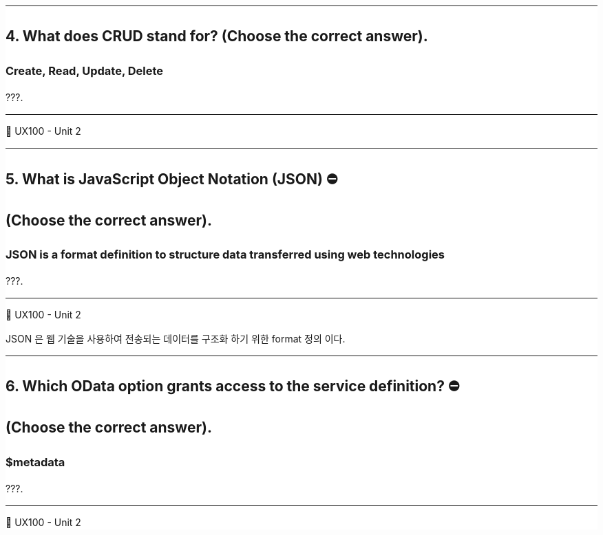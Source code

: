 ****





## 4. What does CRUD stand for? (Choose the correct answer). 

### Create, Read, Update, Delete 

???.

****

:book: UX100 - Unit 2 

******





## 5. What is JavaScript Object Notation (JSON) :no_entry:

## (Choose the correct answer). 

### JSON is a format definition to structure data transferred using web technologies 

???.

****

:book: UX100 - Unit 2 

JSON 은 웹 기술을 사용하여 전송되는 데이터를 구조화 하기 위한 format 정의 이다.

****





## 6. Which OData option grants access to the service definition? :no_entry:

## (Choose the correct answer). 

### $metadata 

???.

****

:book: UX100 - Unit 2 
